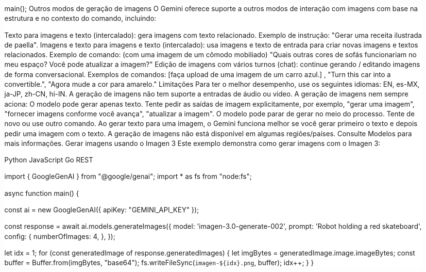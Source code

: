 main();
Outros modos de geração de imagens
O Gemini oferece suporte a outros modos de interação com imagens com base na estrutura e no contexto do comando, incluindo:

Texto para imagens e texto (intercalado): gera imagens com texto relacionado.
Exemplo de instrução: "Gerar uma receita ilustrada de paella".
Imagens e texto para imagens e texto (intercalado): usa imagens e texto de entrada para criar novas imagens e textos relacionados.
Exemplo de comando: (com uma imagem de um cômodo mobiliado) "Quais outras cores de sofás funcionariam no meu espaço? Você pode atualizar a imagem?"
Edição de imagens com vários turnos (chat): continue gerando / editando imagens de forma conversacional.
Exemplos de comandos: [faça upload de uma imagem de um carro azul.] , "Turn this car into a convertible.", "Agora mude a cor para amarelo."
Limitações
Para ter o melhor desempenho, use os seguintes idiomas: EN, es-MX, ja-JP, zh-CN, hi-IN.
A geração de imagens não tem suporte a entradas de áudio ou vídeo.
A geração de imagens nem sempre aciona:
O modelo pode gerar apenas texto. Tente pedir as saídas de imagem explicitamente, por exemplo, "gerar uma imagem", "fornecer imagens conforme você avança", "atualizar a imagem".
O modelo pode parar de gerar no meio do processo. Tente de novo ou use outro comando.
Ao gerar texto para uma imagem, o Gemini funciona melhor se você gerar primeiro o texto e depois pedir uma imagem com o texto.
A geração de imagens não está disponível em algumas regiões/países. Consulte Modelos para mais informações.
Gerar imagens usando o Imagen 3
Este exemplo demonstra como gerar imagens com o Imagen 3:

Python
JavaScript
Go
REST

import { GoogleGenAI } from "@google/genai";
import * as fs from "node:fs";

async function main() {

  const ai = new GoogleGenAI({ apiKey: "GEMINI_API_KEY" });

  const response = await ai.models.generateImages({
    model: 'imagen-3.0-generate-002',
    prompt: 'Robot holding a red skateboard',
    config: {
      numberOfImages: 4,
    },
  });

  let idx = 1;
  for (const generatedImage of response.generatedImages) {
    let imgBytes = generatedImage.image.imageBytes;
    const buffer = Buffer.from(imgBytes, "base64");
    fs.writeFileSync(`imagen-${idx}.png`, buffer);
    idx++;
  }
}
